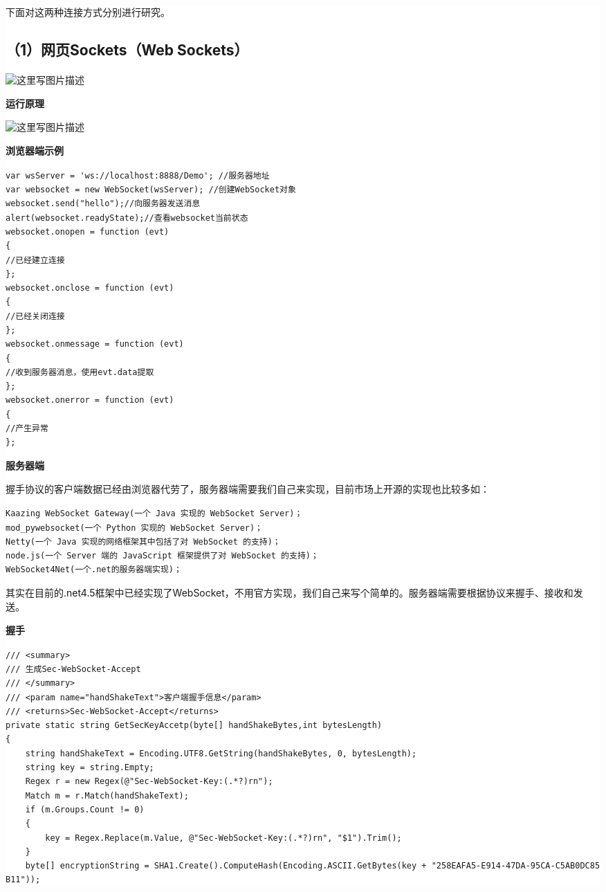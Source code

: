 下面对这两种连接方式分别进行研究。

**（1）网页Sockets（Web Sockets）**
-----------------------------

![这里写图片描述](https://img-blog.csdn.net/20161016212609611)

**运行原理**

![这里写图片描述](https://img-blog.csdn.net/20161016213445237)

**浏览器端示例**

```
var wsServer = 'ws://localhost:8888/Demo'; //服务器地址
var websocket = new WebSocket(wsServer); //创建WebSocket对象
websocket.send("hello");//向服务器发送消息
alert(websocket.readyState);//查看websocket当前状态
websocket.onopen = function (evt) 
{
//已经建立连接
};
websocket.onclose = function (evt) 
{
//已经关闭连接
};
websocket.onmessage = function (evt) 
{
//收到服务器消息，使用evt.data提取
};
websocket.onerror = function (evt) 
{
//产生异常
}; 
```

**服务器端**

握手协议的客户端数据已经由浏览器代劳了，服务器端需要我们自己来实现，目前市场上开源的实现也比较多如：

    Kaazing WebSocket Gateway(一个 Java 实现的 WebSocket Server)；
    mod_pywebsocket(一个 Python 实现的 WebSocket Server)；
    Netty(一个 Java 实现的网络框架其中包括了对 WebSocket 的支持)；
    node.js(一个 Server 端的 JavaScript 框架提供了对 WebSocket 的支持)；
    WebSocket4Net(一个.net的服务器端实现)；

其实在目前的.net4.5框架中已经实现了WebSocket，不用官方实现，我们自己来写个简单的。服务器端需要根据协议来握手、接收和发送。

**握手**

```
/// <summary>
/// 生成Sec-WebSocket-Accept
/// </summary>
/// <param name="handShakeText">客户端握手信息</param>
/// <returns>Sec-WebSocket-Accept</returns>
private static string GetSecKeyAccetp(byte[] handShakeBytes,int bytesLength)
{
	string handShakeText = Encoding.UTF8.GetString(handShakeBytes, 0, bytesLength);
	string key = string.Empty;
	Regex r = new Regex(@"Sec-WebSocket-Key:(.*?)rn");
	Match m = r.Match(handShakeText);
	if (m.Groups.Count != 0)
	{
		key = Regex.Replace(m.Value, @"Sec-WebSocket-Key:(.*?)rn", "$1").Trim();
	}
	byte[] encryptionString = SHA1.Create().ComputeHash(Encoding.ASCII.GetBytes(key + "258EAFA5-E914-47DA-95CA-C5AB0DC85B11"));
```